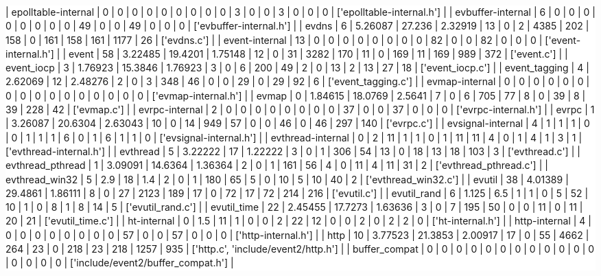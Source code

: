 | epolltable-internal         |     0 |  0       |  0       | 0        |     0 |     0 |       0 |     0 |       0 |     3 |     0 |     0 |     3 |     0 |     0 |    0 | ['epolltable-internal.h']                                                        |
| evbuffer-internal           |     6 |  0       |  0       | 0        |     0 |     0 |       0 |     0 |       0 |    49 |     0 |     0 |    49 |     0 |     0 |    0 | ['evbuffer-internal.h']                                                          |
| evdns                       |     6 |  5.26087 | 27.236   | 2.32919  |    13 |     0 |       2 |  4385 |     202 |   158 |     0 |   161 |   158 |   161 |  1177 |   26 | ['evdns.c']                                                                      |
| event-internal              |    13 |  0       |  0       | 0        |     0 |     0 |       0 |     0 |       0 |    82 |     0 |     0 |    82 |     0 |     0 |    0 | ['event-internal.h']                                                             |
| event                       |    58 |  3.22485 | 19.4201  | 1.75148  |    12 |     0 |      31 |  3282 |     170 |    11 |     0 |   169 |    11 |   169 |   989 |  372 | ['event.c']                                                                      |
| event_iocp                  |     3 |  1.76923 | 15.3846  | 1.76923  |     3 |     0 |       6 |   200 |      49 |     2 |     0 |    13 |     2 |    13 |    27 |   18 | ['event_iocp.c']                                                                 |
| event_tagging               |     4 |  2.62069 | 12       | 2.48276  |     2 |     0 |       3 |   348 |      46 |     0 |     0 |    29 |     0 |    29 |    92 |    6 | ['event_tagging.c']                                                              |
| evmap-internal              |     0 |  0       |  0       | 0        |     0 |     0 |       0 |     0 |       0 |     0 |     0 |     0 |     0 |     0 |     0 |    0 | ['evmap-internal.h']                                                             |
| evmap                       |     0 |  1.84615 | 18.0769  | 2.5641   |     7 |     0 |       6 |   705 |      77 |     8 |     0 |    39 |     8 |    39 |   228 |   42 | ['evmap.c']                                                                      |
| evrpc-internal              |     2 |  0       |  0       | 0        |     0 |     0 |       0 |     0 |       0 |    37 |     0 |     0 |    37 |     0 |     0 |    0 | ['evrpc-internal.h']                                                             |
| evrpc                       |     1 |  3.26087 | 20.6304  | 2.63043  |    10 |     0 |      14 |   949 |      57 |     0 |     0 |    46 |     0 |    46 |   297 |  140 | ['evrpc.c']                                                                      |
| evsignal-internal           |     4 |  1       |  1       | 1        |     0 |     0 |       1 |     1 |       1 |     6 |     0 |     1 |     6 |     1 |     1 |    0 | ['evsignal-internal.h']                                                          |
| evthread-internal           |     0 |  2       | 11       | 1        |     1 |     0 |       1 |    11 |      11 |     4 |     0 |     1 |     4 |     1 |     3 |    1 | ['evthread-internal.h']                                                          |
| evthread                    |     5 |  3.22222 | 17       | 1.22222  |     3 |     0 |       1 |   306 |      54 |    13 |     0 |    18 |    13 |    18 |   103 |    3 | ['evthread.c']                                                                   |
| evthread_pthread            |     1 |  3.09091 | 14.6364  | 1.36364  |     2 |     0 |       1 |   161 |      56 |     4 |     0 |    11 |     4 |    11 |    31 |    2 | ['evthread_pthread.c']                                                           |
| evthread_win32              |     5 |  2.9     | 18       | 1.4      |     2 |     0 |       1 |   180 |      65 |     5 |     0 |    10 |     5 |    10 |    40 |    2 | ['evthread_win32.c']                                                             |
| evutil                      |    38 |  4.01389 | 29.4861  | 1.86111  |     8 |     0 |      27 |  2123 |     189 |    17 |     0 |    72 |    17 |    72 |   214 |  216 | ['evutil.c']                                                                     |
| evutil_rand                 |     6 |  1.125   |  6.5     | 1        |     1 |     0 |       5 |    52 |      10 |     1 |     0 |     8 |     1 |     8 |    14 |    5 | ['evutil_rand.c']                                                                |
| evutil_time                 |    22 |  2.45455 | 17.7273  | 1.63636  |     3 |     0 |       7 |   195 |      50 |     0 |     0 |    11 |     0 |    11 |    20 |   21 | ['evutil_time.c']                                                                |
| ht-internal                 |     0 |  1.5     | 11       | 1        |     0 |     0 |       2 |    22 |      12 |     0 |     0 |     2 |     0 |     2 |     2 |    0 | ['ht-internal.h']                                                                |
| http-internal               |     4 |  0       |  0       | 0        |     0 |     0 |       0 |     0 |       0 |    57 |     0 |     0 |    57 |     0 |     0 |    0 | ['http-internal.h']                                                              |
| http                        |    10 |  3.77523 | 21.3853  | 2.00917  |    17 |     0 |      55 |  4662 |     264 |    23 |     0 |   218 |    23 |   218 |  1257 |  935 | ['http.c', 'include/event2/http.h']                                              |
| buffer_compat               |     0 |  0       |  0       | 0        |     0 |     0 |       0 |     0 |       0 |     0 |     0 |     0 |     0 |     0 |     0 |    0 | ['include/event2/buffer_compat.h']                                               |